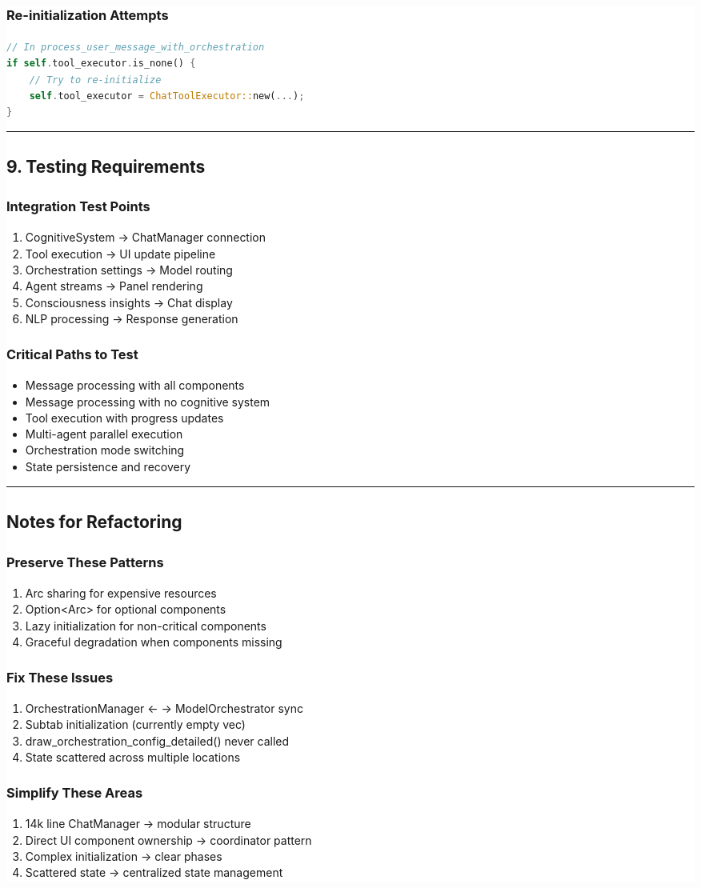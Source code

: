 ### Re-initialization Attempts
```rust
// In process_user_message_with_orchestration
if self.tool_executor.is_none() {
    // Try to re-initialize
    self.tool_executor = ChatToolExecutor::new(...);
}
```

---

## 9. Testing Requirements

### Integration Test Points
1. CognitiveSystem → ChatManager connection
2. Tool execution → UI update pipeline
3. Orchestration settings → Model routing
4. Agent streams → Panel rendering
5. Consciousness insights → Chat display
6. NLP processing → Response generation

### Critical Paths to Test
- Message processing with all components
- Message processing with no cognitive system
- Tool execution with progress updates
- Multi-agent parallel execution
- Orchestration mode switching
- State persistence and recovery

---

## Notes for Refactoring

### Preserve These Patterns
1. Arc<T> sharing for expensive resources
2. Option<Arc<T>> for optional components
3. Lazy initialization for non-critical components
4. Graceful degradation when components missing

### Fix These Issues
1. OrchestrationManager ← → ModelOrchestrator sync
2. Subtab initialization (currently empty vec)
3. draw_orchestration_config_detailed() never called
4. State scattered across multiple locations

### Simplify These Areas
1. 14k line ChatManager → modular structure
2. Direct UI component ownership → coordinator pattern
3. Complex initialization → clear phases
4. Scattered state → centralized state management
